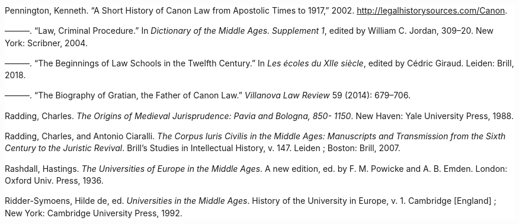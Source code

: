<div id="ref-pennington_short_2002" class="csl-entry">

Pennington, Kenneth. “A Short History of Canon Law from Apostolic Times
to 1917,” 2002. <http://legalhistorysources.com/Canon>.

</div>

<div id="ref-pennington_procedure_2004" class="csl-entry">

———. “Law, Criminal Procedure.” In *Dictionary of the Middle Ages.
Supplement 1*, edited by William C. Jordan, 309–20. New York: Scribner,
2004.

</div>

<div id="ref-pennington_beginnings_2018" class="csl-entry">

———. “The Beginnings of Law Schools in the Twelfth Century.” In *Les
écoles du XIIe siècle*, edited by Cédric Giraud. Leiden: Brill, 2018.

</div>

<div id="ref-pennington_biography_2014" class="csl-entry">

———. “The Biography of Gratian, the Father of Canon Law.” *Villanova Law
Review* 59 (2014): 679–706.

</div>

<div id="ref-radding_origins_1988" class="csl-entry">

Radding, Charles. *The Origins of Medieval Jurisprudence: Pavia and
Bologna, 850- 1150*. New Haven: Yale University Press, 1988.

</div>

<div id="ref-radding_corpus_2007" class="csl-entry">

Radding, Charles, and Antonio Ciaralli. *The Corpus Iuris Civilis in the
Middle Ages: Manuscripts and Transmission from the Sixth Century to the
Juristic Revival*. Brill’s Studies in Intellectual History, v. 147.
Leiden ; Boston: Brill, 2007.

</div>

<div id="ref-rashdall_universities_1936" class="csl-entry">

Rashdall, Hastings. *The Universities of Europe in the Middle Ages*. A
new edition, ed. by F. M. Powicke and A. B. Emden. London: Oxford Univ.
Press, 1936.

</div>

<div id="ref-ridder-symoens_universities_1992" class="csl-entry">

Ridder-Symoens, Hilde de, ed. *Universities in the Middle Ages*. History
of the University in Europe, v. 1. Cambridge \[England\] ; New York:
Cambridge University Press, 1992.

</div>

<div id="ref-somerville_prefaces_1998" class="csl-entry">
